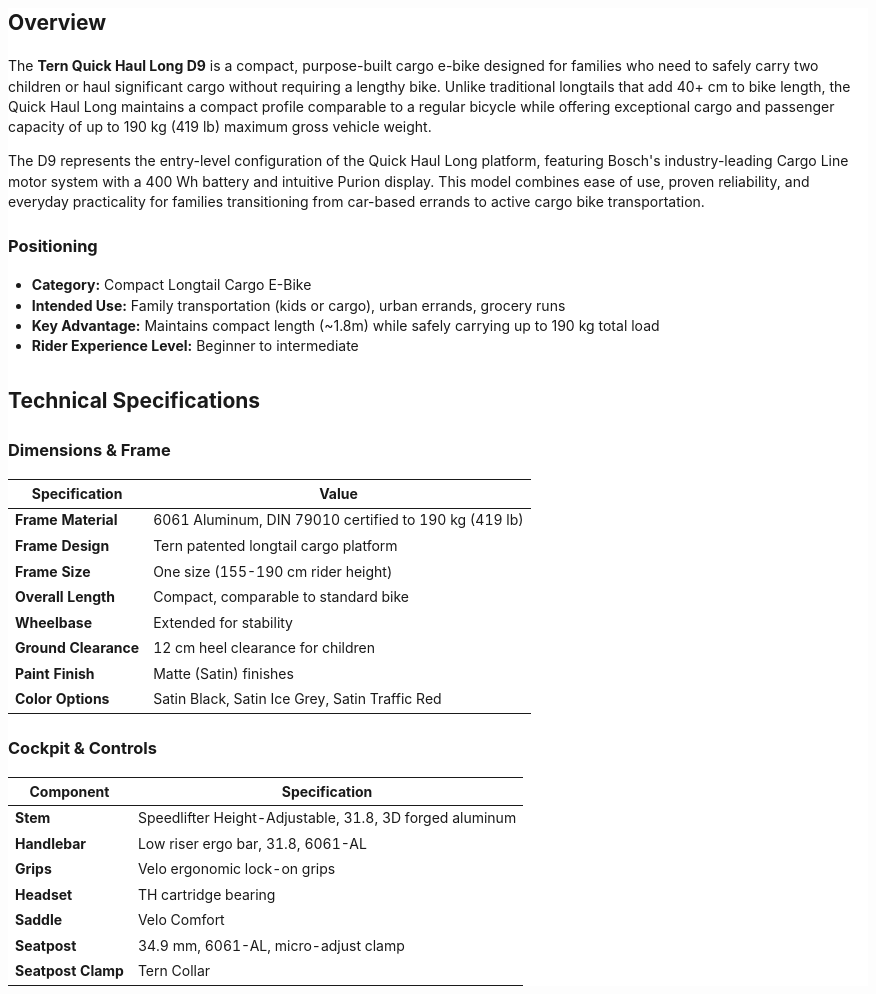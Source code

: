 
## Overview

The **Tern Quick Haul Long D9** is a compact, purpose-built cargo e-bike designed for families who need to safely carry two children or haul significant cargo without requiring a lengthy bike. Unlike traditional longtails that add 40+ cm to bike length, the Quick Haul Long maintains a compact profile comparable to a regular bicycle while offering exceptional cargo and passenger capacity of up to 190 kg (419 lb) maximum gross vehicle weight.

The D9 represents the entry-level configuration of the Quick Haul Long platform, featuring Bosch's industry-leading Cargo Line motor system with a 400 Wh battery and intuitive Purion display. This model combines ease of use, proven reliability, and everyday practicality for families transitioning from car-based errands to active cargo bike transportation.

### Positioning

- **Category:** Compact Longtail Cargo E-Bike
- **Intended Use:** Family transportation (kids or cargo), urban errands, grocery runs
- **Key Advantage:** Maintains compact length (~1.8m) while safely carrying up to 190 kg total load
- **Rider Experience Level:** Beginner to intermediate

## Technical Specifications




### Dimensions & Frame

| Specification        | Value                                                 |
| -------------------- | ----------------------------------------------------- |
| **Frame Material**   | 6061 Aluminum, DIN 79010 certified to 190 kg (419 lb) |
| **Frame Design**     | Tern patented longtail cargo platform                 |
| **Frame Size**       | One size (155-190 cm rider height)                    |
| **Overall Length**   | Compact, comparable to standard bike                  |
| **Wheelbase**        | Extended for stability                                |
| **Ground Clearance** | 12 cm heel clearance for children                     |
| **Paint Finish**     | Matte (Satin) finishes                                |
| **Color Options**    | Satin Black, Satin Ice Grey, Satin Traffic Red        |

### Cockpit & Controls

| Component          | Specification                                           |
| ------------------ | ------------------------------------------------------- |
| **Stem**           | Speedlifter Height-Adjustable, 31.8, 3D forged aluminum |
| **Handlebar**      | Low riser ergo bar, 31.8, 6061-AL                       |
| **Grips**          | Velo ergonomic lock-on grips                            |
| **Headset**        | TH cartridge bearing                                    |
| **Saddle**         | Velo Comfort                                            |
| **Seatpost**       | 34.9 mm, 6061-AL, micro-adjust clamp                    |
| **Seatpost Clamp** | Tern Collar                                             |
